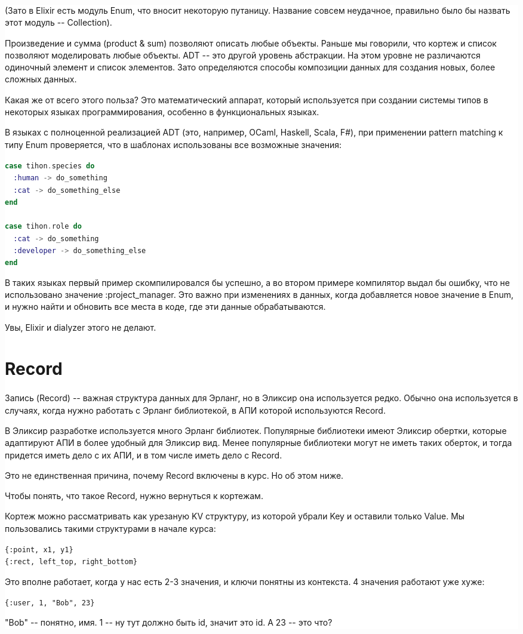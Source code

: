 (Зато в Elixir есть модуль Enum, что вносит некоторую путаницу. Название совсем неудачное, правильно было бы назвать этот модуль -- Collection).

Произведение и сумма (product & sum) позволяют описать любые объекты. Раньше мы говорили, что кортеж и список позволяют моделировать любые объекты. ADT -- это другой уровень абстракции. На этом уровне не различаются одиночный элемент и список элементов. Зато определяются способы композиции данных для создания новых, более сложных данных.

Какая же от всего этого польза? Это математический аппарат, который используется при создании системы типов в некоторых языках программирования, особенно в функциональных языках.

В языках с полноценной реализацией ADT (это, например, OCaml, Haskell, Scala, F#), при применении pattern matching к типу Enum проверяется, что в шаблонах использованы все возможные значения:

```elixir
case tihon.species do
  :human -> do_something
  :cat -> do_something_else
end

case tihon.role do
  :cat -> do_something
  :developer -> do_something_else
end
```

В таких языках первый пример скомпилировался бы успешно, а во втором примере компилятор выдал бы ошибку, что не использовано значение :project_manager. Это важно при изменениях в данных, когда добавляется новое значение в Enum, и нужно найти и обновить все места в коде, где эти данные обрабатываются.

Увы, Elixir и dialyzer этого не делают.

# Record

Запись (Record) -- важная структура данных для Эрланг, но в Эликсир она используется редко. Обычно она используется в случаях, когда нужно работать с Эрланг библиотекой, в АПИ которой используются Record.

В Эликсир разработке используется много Эрланг библиотек. Популярные библиотеки имеют Эликсир обертки, которые адаптируют АПИ в более удобный для Эликсир вид. Менее популярные библиотеки могут не иметь таких оберток, и тогда придется иметь дело с их АПИ, и в том числе иметь дело с Record.

Это не единственная причина, почему Record включены в курс. Но об этом ниже.

Чтобы понять, что такое Record, нужно вернуться к кортежам.

Кортеж можно рассматривать как урезаную KV структуру, из которой убрали Key и оставили только Value. Мы пользовались такими структурами в начале курса:

```
{:point, x1, y1}
{:rect, left_top, right_bottom}
```
Это вполне работает, когда у нас есть 2-3 значения, и ключи понятны из контекста. 4 значения работают уже хуже:
```
{:user, 1, "Bob", 23}
```
"Bob" -- понятно, имя.
1 -- ну тут должно быть id, значит это id.
А 23 -- это что?
